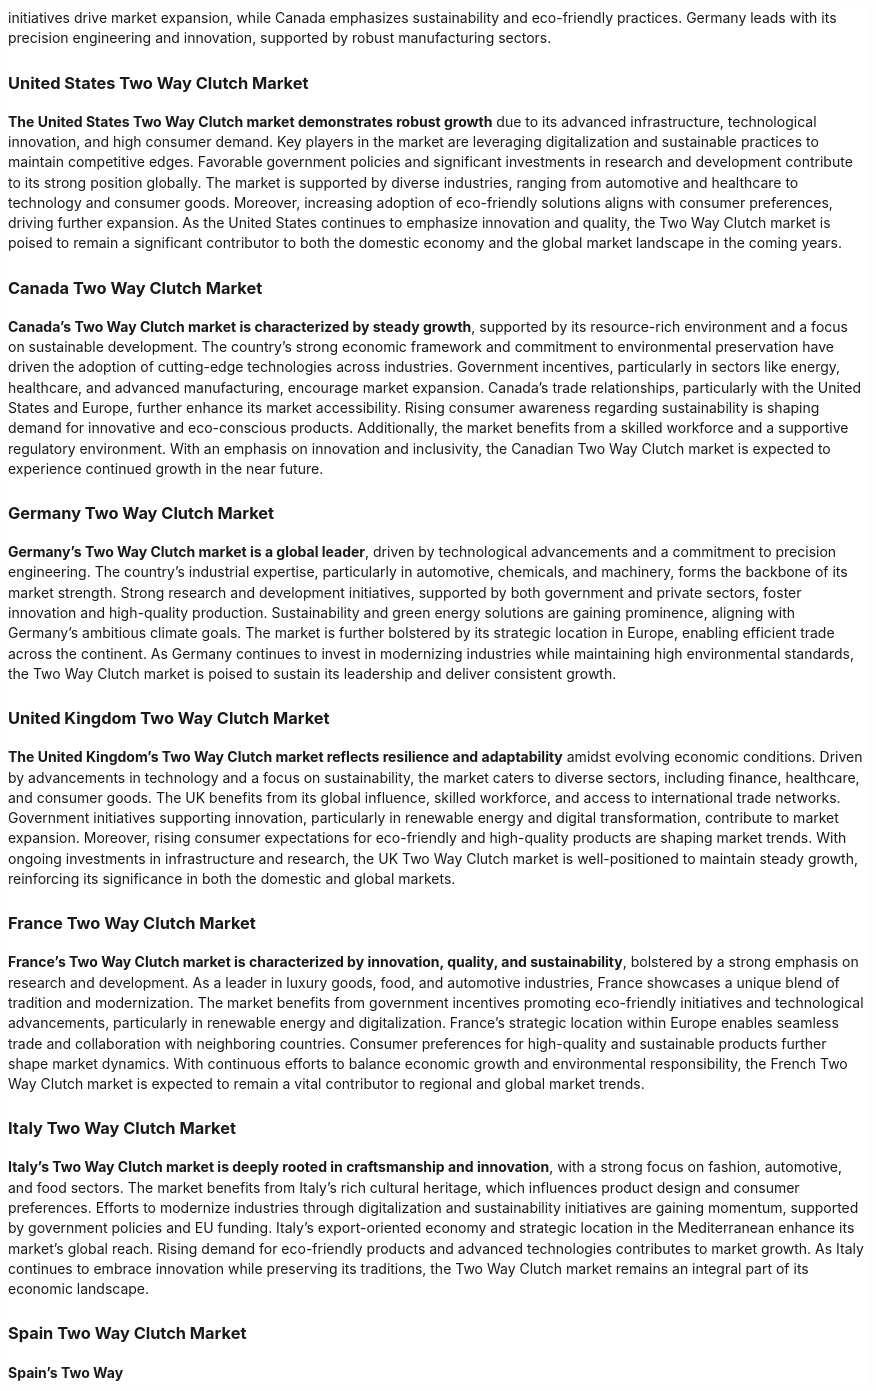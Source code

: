 initiatives drive market expansion, while Canada emphasizes sustainability and eco-friendly practices. Germany leads with its precision engineering and innovation, supported by robust manufacturing sectors.</span></em></p></blockquote><h3><strong>United States Two Way Clutch Market</strong></h3><p><strong>The United States Two Way Clutch market demonstrates robust growth</strong> due to its advanced infrastructure, technological innovation, and high consumer demand. Key players in the market are leveraging digitalization and sustainable practices to maintain competitive edges. Favorable government policies and significant investments in research and development contribute to its strong position globally. The market is supported by diverse industries, ranging from automotive and healthcare to technology and consumer goods. Moreover, increasing adoption of eco-friendly solutions aligns with consumer preferences, driving further expansion. As the United States continues to emphasize innovation and quality, the Two Way Clutch market is poised to remain a significant contributor to both the domestic economy and the global market landscape in the coming years.</p><h3><strong>Canada Two Way Clutch Market</strong></h3><p><strong>Canada&rsquo;s Two Way Clutch market is characterized by steady growth</strong>, supported by its resource-rich environment and a focus on sustainable development. The country&rsquo;s strong economic framework and commitment to environmental preservation have driven the adoption of cutting-edge technologies across industries. Government incentives, particularly in sectors like energy, healthcare, and advanced manufacturing, encourage market expansion. Canada&rsquo;s trade relationships, particularly with the United States and Europe, further enhance its market accessibility. Rising consumer awareness regarding sustainability is shaping demand for innovative and eco-conscious products. Additionally, the market benefits from a skilled workforce and a supportive regulatory environment. With an emphasis on innovation and inclusivity, the Canadian Two Way Clutch market is expected to experience continued growth in the near future.</p><h3><strong>Germany Two Way Clutch Market</strong></h3><p><strong>Germany&rsquo;s Two Way Clutch market is a global leader</strong>, driven by technological advancements and a commitment to precision engineering. The country&rsquo;s industrial expertise, particularly in automotive, chemicals, and machinery, forms the backbone of its market strength. Strong research and development initiatives, supported by both government and private sectors, foster innovation and high-quality production. Sustainability and green energy solutions are gaining prominence, aligning with Germany&rsquo;s ambitious climate goals. The market is further bolstered by its strategic location in Europe, enabling efficient trade across the continent. As Germany continues to invest in modernizing industries while maintaining high environmental standards, the Two Way Clutch market is poised to sustain its leadership and deliver consistent growth.</p><h3><strong>United Kingdom Two Way Clutch Market</strong></h3><p><strong>The United Kingdom&rsquo;s Two Way Clutch market reflects resilience and adaptability</strong> amidst evolving economic conditions. Driven by advancements in technology and a focus on sustainability, the market caters to diverse sectors, including finance, healthcare, and consumer goods. The UK benefits from its global influence, skilled workforce, and access to international trade networks. Government initiatives supporting innovation, particularly in renewable energy and digital transformation, contribute to market expansion. Moreover, rising consumer expectations for eco-friendly and high-quality products are shaping market trends. With ongoing investments in infrastructure and research, the UK Two Way Clutch market is well-positioned to maintain steady growth, reinforcing its significance in both the domestic and global markets.</p><h3><strong>France Two Way Clutch Market</strong></h3><p><strong>France&rsquo;s Two Way Clutch market is characterized by innovation, quality, and sustainability</strong>, bolstered by a strong emphasis on research and development. As a leader in luxury goods, food, and automotive industries, France showcases a unique blend of tradition and modernization. The market benefits from government incentives promoting eco-friendly initiatives and technological advancements, particularly in renewable energy and digitalization. France&rsquo;s strategic location within Europe enables seamless trade and collaboration with neighboring countries. Consumer preferences for high-quality and sustainable products further shape market dynamics. With continuous efforts to balance economic growth and environmental responsibility, the French Two Way Clutch market is expected to remain a vital contributor to regional and global market trends.</p><h3><strong>Italy Two Way Clutch Market</strong></h3><p><strong>Italy&rsquo;s Two Way Clutch market is deeply rooted in craftsmanship and innovation</strong>, with a strong focus on fashion, automotive, and food sectors. The market benefits from Italy&rsquo;s rich cultural heritage, which influences product design and consumer preferences. Efforts to modernize industries through digitalization and sustainability initiatives are gaining momentum, supported by government policies and EU funding. Italy&rsquo;s export-oriented economy and strategic location in the Mediterranean enhance its market&rsquo;s global reach. Rising demand for eco-friendly products and advanced technologies contributes to market growth. As Italy continues to embrace innovation while preserving its traditions, the Two Way Clutch market remains an integral part of its economic landscape.</p><h3><strong>Spain Two Way Clutch Market</strong></h3><p><strong>Spain&rsquo;s Two Way
